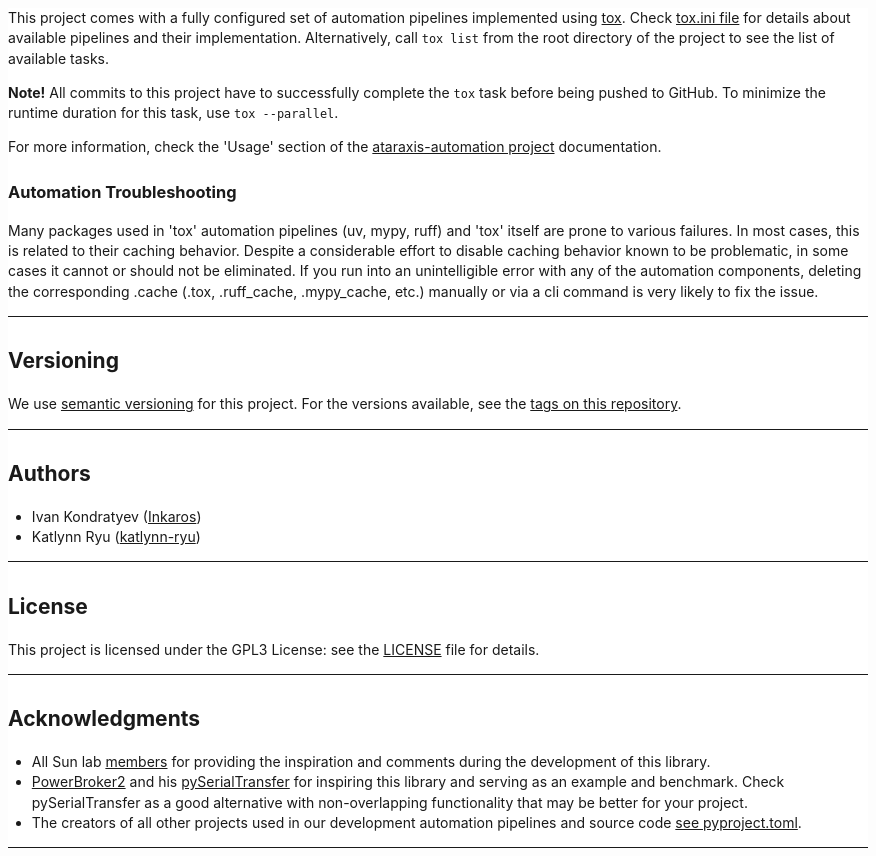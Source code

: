 This project comes with a fully configured set of automation pipelines implemented using 
[tox](https://tox.wiki/en/latest/user_guide.html). Check [tox.ini file](tox.ini) for details about 
available pipelines and their implementation. Alternatively, call ```tox list``` from the root directory of the project
to see the list of available tasks.

**Note!** All commits to this project have to successfully complete the ```tox``` task before being pushed to GitHub. 
To minimize the runtime duration for this task, use ```tox --parallel```.

For more information, check the 'Usage' section of the 
[ataraxis-automation project](https://github.com/Sun-Lab-NBB/ataraxis-automation#Usage) documentation.

### Automation Troubleshooting

Many packages used in 'tox' automation pipelines (uv, mypy, ruff) and 'tox' itself are prone to various failures. In 
most cases, this is related to their caching behavior. Despite a considerable effort to disable caching behavior known 
to be problematic, in some cases it cannot or should not be eliminated. If you run into an unintelligible error with 
any of the automation components, deleting the corresponding .cache (.tox, .ruff_cache, .mypy_cache, etc.) manually 
or via a cli command is very likely to fix the issue.
___

## Versioning

We use [semantic versioning](https://semver.org/) for this project. For the versions available, see the 
[tags on this repository](https://github.com/Sun-Lab-NBB/ataraxis-transport-layer-pc/tags).

---

## Authors

- Ivan Kondratyev ([Inkaros](https://github.com/Inkaros))
- Katlynn Ryu ([katlynn-ryu](https://github.com/KatlynnRyu))

___

## License

This project is licensed under the GPL3 License: see the [LICENSE](LICENSE) file for details.
___

## Acknowledgments

- All Sun lab [members](https://neuroai.github.io/sunlab/people) for providing the inspiration and comments during the
  development of this library.
- [PowerBroker2](https://github.com/PowerBroker2) and his 
  [pySerialTransfer](https://github.com/PowerBroker2/pySerialTransfer) for inspiring this library and serving as an 
  example and benchmark. Check pySerialTransfer as a good alternative with non-overlapping functionality that may be 
  better for your project.
- The creators of all other projects used in our development automation pipelines and source code 
  [see pyproject.toml](pyproject.toml).
---
